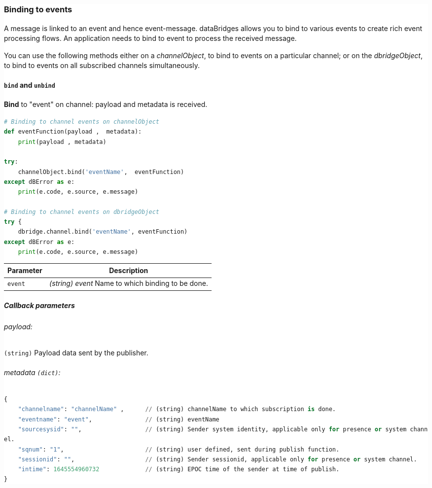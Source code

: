 ### Binding to events

A message is linked to an event and hence event-message. dataBridges allows you to bind to various events to create rich event processing flows. An application needs to bind to event to process the received message. 

You can use the following methods either on a *channelObject*, to bind to events on a particular channel; or on the *dbridgeObject*, to bind to events on all subscribed channels simultaneously.

#### `bind` and `unbind`
**Bind** to "event" on channel: payload and metadata is received.

```python
# Binding to channel events on channelObject  
def eventFunction(payload ,  metadata):
  	print(payload , metadata)

try:
    channelObject.bind('eventName',  eventFunction)
except dBError as e:
  	print(e.code, e.source, e.message) 

# Binding to channel events on dbridgeObject 
try {
    dbridge.channel.bind('eventName', eventFunction)
except dBError as e:
  	print(e.code, e.source, e.message) 
```

| Parameter | Description                                          |
| --------- | ---------------------------------------------------- |
| `event`   | *(string)* *event* Name to which binding to be done. |

##### Callback parameters

###### payload: 

`(string)` Payload data sent by the publisher.

###### metadata `(dict)`:

```python
{
    "channelname": "channelName" , 		// (string) channelName to which subscription is done.
    "eventname": "event",				// (string) eventName 
    "sourcesysid": "", 					// (string) Sender system identity, applicable only for presence or system channel.
    "sqnum": "1",						// (string) user defined, sent during publish function.
    "sessionid": "", 					// (string) Sender sessionid, applicable only for presence or system channel.
    "intime": 1645554960732  			// (string) EPOC time of the sender at time of publish.
}
```

